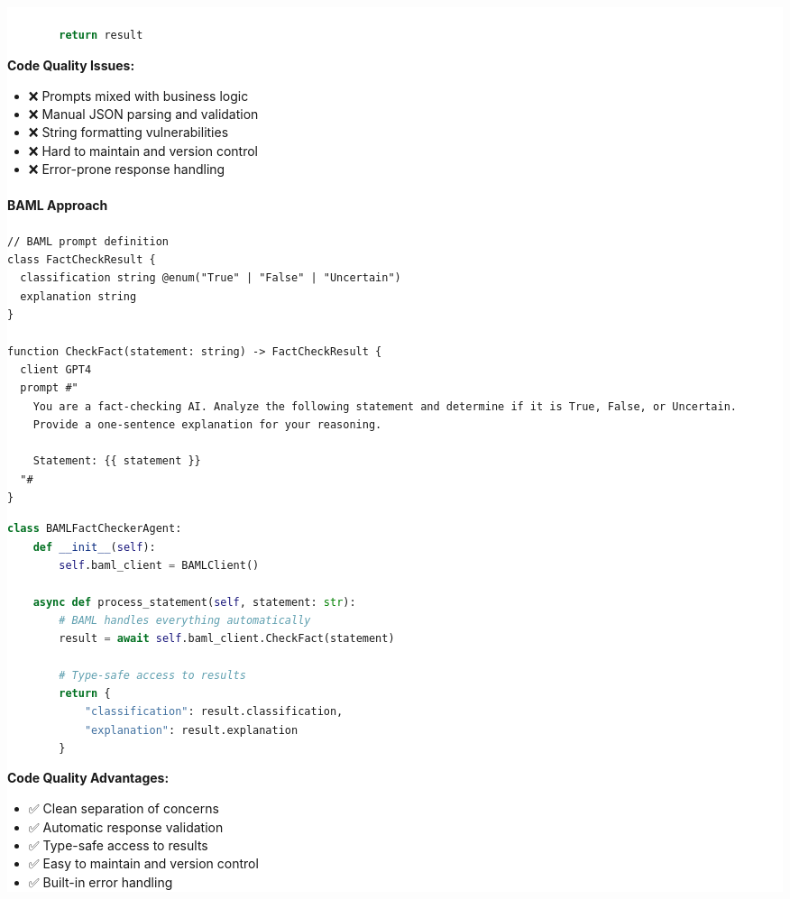 ```python
        
        return result
```

**Code Quality Issues:**
- ❌ Prompts mixed with business logic
- ❌ Manual JSON parsing and validation
- ❌ String formatting vulnerabilities
- ❌ Hard to maintain and version control
- ❌ Error-prone response handling

#### BAML Approach

```baml
// BAML prompt definition
class FactCheckResult {
  classification string @enum("True" | "False" | "Uncertain")
  explanation string
}

function CheckFact(statement: string) -> FactCheckResult {
  client GPT4
  prompt #"
    You are a fact-checking AI. Analyze the following statement and determine if it is True, False, or Uncertain.
    Provide a one-sentence explanation for your reasoning.

    Statement: {{ statement }}
  "#
}
```

```python
class BAMLFactCheckerAgent:
    def __init__(self):
        self.baml_client = BAMLClient()
    
    async def process_statement(self, statement: str):
        # BAML handles everything automatically
        result = await self.baml_client.CheckFact(statement)
        
        # Type-safe access to results
        return {
            "classification": result.classification,
            "explanation": result.explanation
        }
```

**Code Quality Advantages:**
- ✅ Clean separation of concerns
- ✅ Automatic response validation
- ✅ Type-safe access to results
- ✅ Easy to maintain and version control
- ✅ Built-in error handling
